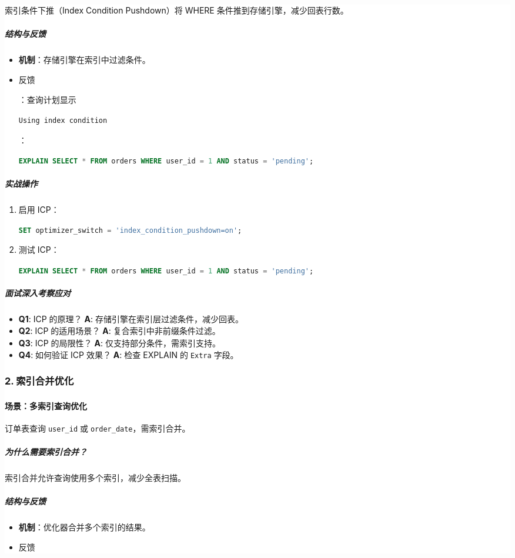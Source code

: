 索引条件下推（Index Condition Pushdown）将 WHERE 条件推到存储引擎，减少回表行数。

##### 结构与反馈

- **机制**：存储引擎在索引中过滤条件。

- 反馈

  ：查询计划显示 

  ```
  Using index condition
  ```

  ：

  ```sql
  EXPLAIN SELECT * FROM orders WHERE user_id = 1 AND status = 'pending';
  ```

##### 实战操作

1. 启用 ICP：

   ```sql
   SET optimizer_switch = 'index_condition_pushdown=on';
   ```

2. 测试 ICP：

   ```sql
   EXPLAIN SELECT * FROM orders WHERE user_id = 1 AND status = 'pending';
   ```

##### 面试深入考察应对

- **Q1**: ICP 的原理？
  **A**: 存储引擎在索引层过滤条件，减少回表。
- **Q2**: ICP 的适用场景？
  **A**: 复合索引中非前缀条件过滤。
- **Q3**: ICP 的局限性？
  **A**: 仅支持部分条件，需索引支持。
- **Q4**: 如何验证 ICP 效果？
  **A**: 检查 EXPLAIN 的 `Extra` 字段。

### 2. 索引合并优化

#### 场景：多索引查询优化

订单表查询 `user_id` 或 `order_date`，需索引合并。

##### 为什么需要索引合并？

索引合并允许查询使用多个索引，减少全表扫描。

##### 结构与反馈

- **机制**：优化器合并多个索引的结果。

- 反馈
